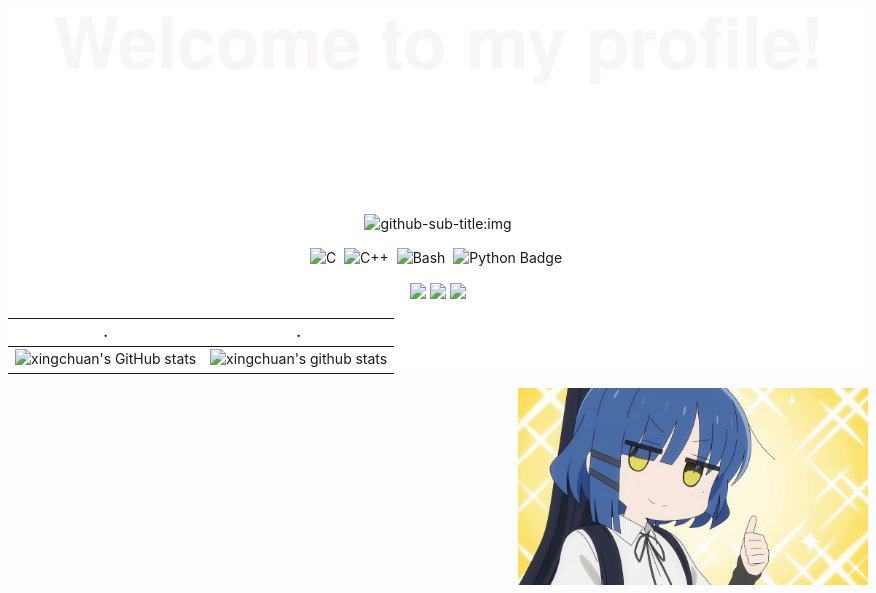 
<div id="title" align=center>

![](assets/Bottom_up.svg)
![github-sub-title:img]

![C](https://img.shields.io/badge/-C-purple?style=flat&logo=C&logoColor=A8B9CC)&nbsp; 
![C++](https://img.shields.io/badge/-C++-66CC66?style=flat&logo=C%2B%2B&logoColor=00599C)&nbsp; 
![Bash](https://img.shields.io/badge/-Bash-444444?style=flat&logo=GnuBash)&nbsp; 
![Python Badge](https://img.shields.io/badge/-Python-3776AB?style=flat&logo=Python&logoColor=white)&nbsp; 

![](https://img.shields.io/badge/讨厌-学习-yellow) 
![](https://img.shields.io/badge/性格-开朗-red) 
![](https://img.shields.io/badge/爱好-二次元-green)

| .   | .   |
|-----|-----|
| ![xingchuan's GitHub stats](https://github-readme-stats.vercel.app/api?username=xingchuan0&show_icons=true&theme=tokyonight) | ![xingchuan's github stats](https://github-readme-stats.vercel.app/api/top-langs/?username=xingchuan0&theme=tokyonight&layout=compact) |
</div>

<div><img align="right" alt="GIF" src="assets/liang.gif" width="350" height="100%" /></div>


[github-sub-title:img]: https://readme-typing-svg.herokuapp.com?font=Segoe+Script&center=true&lines="Hi,+I'm+Xing+Chuan".